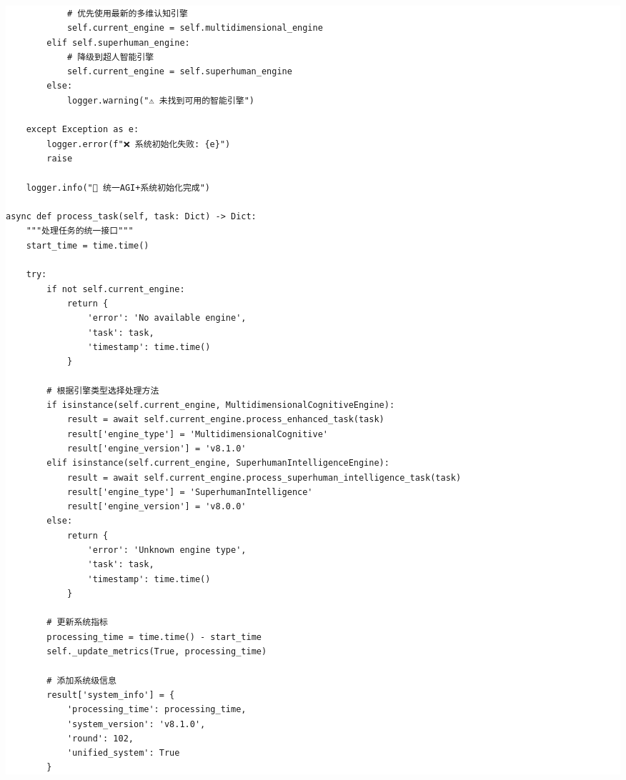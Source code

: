                 # 优先使用最新的多维认知引擎
                self.current_engine = self.multidimensional_engine
            elif self.superhuman_engine:
                # 降级到超人智能引擎
                self.current_engine = self.superhuman_engine
            else:
                logger.warning("⚠️ 未找到可用的智能引擎")
                
        except Exception as e:
            logger.error(f"❌ 系统初始化失败: {e}")
            raise
            
        logger.info("🎉 统一AGI+系统初始化完成")
        
    async def process_task(self, task: Dict) -> Dict:
        """处理任务的统一接口"""
        start_time = time.time()
        
        try:
            if not self.current_engine:
                return {
                    'error': 'No available engine',
                    'task': task,
                    'timestamp': time.time()
                }
            
            # 根据引擎类型选择处理方法
            if isinstance(self.current_engine, MultidimensionalCognitiveEngine):
                result = await self.current_engine.process_enhanced_task(task)
                result['engine_type'] = 'MultidimensionalCognitive'
                result['engine_version'] = 'v8.1.0'
            elif isinstance(self.current_engine, SuperhumanIntelligenceEngine):
                result = await self.current_engine.process_superhuman_intelligence_task(task)
                result['engine_type'] = 'SuperhumanIntelligence'
                result['engine_version'] = 'v8.0.0'
            else:
                return {
                    'error': 'Unknown engine type',
                    'task': task,
                    'timestamp': time.time()
                }
            
            # 更新系统指标
            processing_time = time.time() - start_time
            self._update_metrics(True, processing_time)
            
            # 添加系统级信息
            result['system_info'] = {
                'processing_time': processing_time,
                'system_version': 'v8.1.0',
                'round': 102,
                'unified_system': True
            }
            